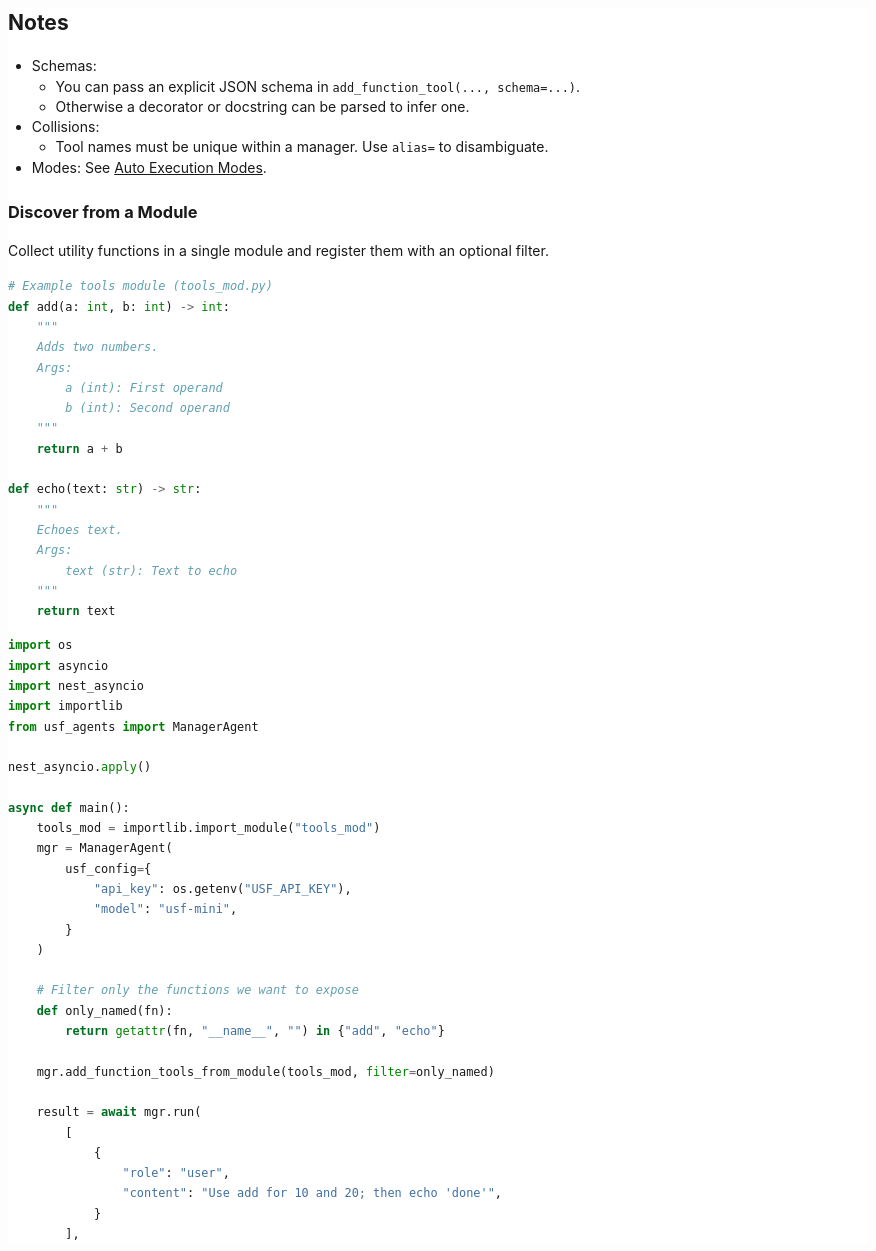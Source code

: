 
## Notes

- Schemas:
  - You can pass an explicit JSON schema in `add_function_tool(..., schema=...)`.
  - Otherwise a decorator or docstring can be parsed to infer one.
- Collisions:
  - Tool names must be unique within a manager. Use `alias=` to disambiguate.
- Modes: See [Auto Execution Modes](/docs/multi-agent/auto-execution-modes).

### Discover from a Module

Collect utility functions in a single module and register them with an optional filter.

```python
# Example tools module (tools_mod.py)
def add(a: int, b: int) -> int:
    """
    Adds two numbers.
    Args:
        a (int): First operand
        b (int): Second operand
    """
    return a + b

def echo(text: str) -> str:
    """
    Echoes text.
    Args:
        text (str): Text to echo
    """
    return text
```

```python
import os
import asyncio
import nest_asyncio
import importlib
from usf_agents import ManagerAgent

nest_asyncio.apply()

async def main():
    tools_mod = importlib.import_module("tools_mod")
    mgr = ManagerAgent(
        usf_config={
            "api_key": os.getenv("USF_API_KEY"),
            "model": "usf-mini",
        }
    )

    # Filter only the functions we want to expose
    def only_named(fn):
        return getattr(fn, "__name__", "") in {"add", "echo"}

    mgr.add_function_tools_from_module(tools_mod, filter=only_named)

    result = await mgr.run(
        [
            {
                "role": "user",
                "content": "Use add for 10 and 20; then echo 'done'",
            }
        ],
```